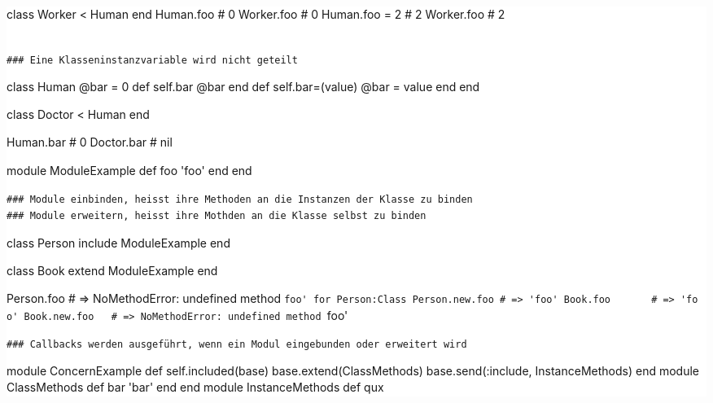 class Worker < Human
end
Human.foo # 0
Worker.foo # 0
Human.foo = 2 # 2
Worker.foo # 2
```

### Eine Klasseninstanzvariable wird nicht geteilt
```
class Human
  @bar = 0
  def self.bar
    @bar
  end
  def self.bar=(value)
    @bar = value
  end
end
```
```
class Doctor < Human
end
```
```
Human.bar # 0
Doctor.bar # nil
```
```
module ModuleExample
  def foo
    'foo'
  end
end
```
### Module einbinden, heisst ihre Methoden an die Instanzen der Klasse zu binden
### Module erweitern, heisst ihre Mothden an die Klasse selbst zu binden
```
class Person
  include ModuleExample
end
```
```
class Book
  extend ModuleExample
end
```
```
Person.foo     # => NoMethodError: undefined method `foo' for Person:Class
Person.new.foo # => 'foo'
Book.foo       # => 'foo'
Book.new.foo   # => NoMethodError: undefined method `foo'
```
### Callbacks werden ausgeführt, wenn ein Modul eingebunden oder erweitert wird
```
  module ConcernExample
    def self.included(base)
      base.extend(ClassMethods)
      base.send(:include, InstanceMethods)
    end
    module ClassMethods
      def bar
        'bar'
      end
    end
    module InstanceMethods
      def qux